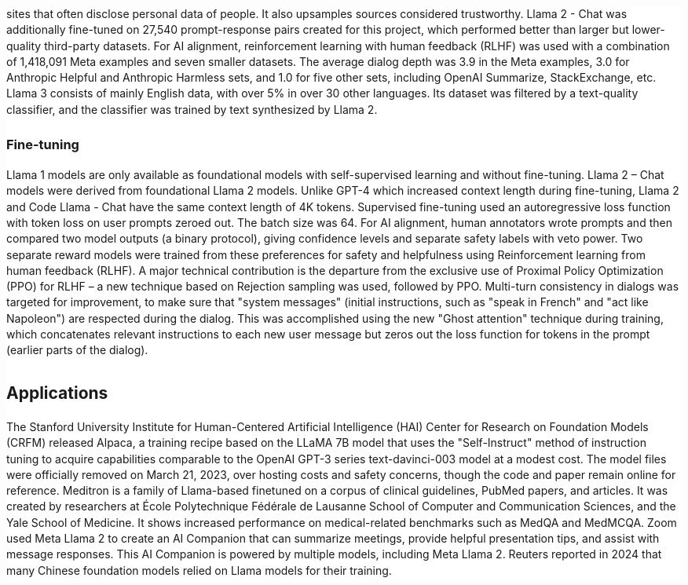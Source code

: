 sites that often disclose personal data of people. It also upsamples sources considered trustworthy. Llama 2 - Chat was
additionally fine-tuned on 27,540 prompt-response pairs created for this project, which performed better than larger but
lower-quality third-party datasets. For AI alignment, reinforcement learning with human feedback (RLHF) was used with a
combination of 1,418,091 Meta examples and seven smaller datasets. The average dialog depth was 3.9 in the Meta
examples, 3.0 for Anthropic Helpful and Anthropic Harmless sets, and 1.0 for five other sets, including OpenAI
Summarize, StackExchange, etc.
Llama 3 consists of mainly English data, with over 5% in over 30 other languages. Its dataset was filtered by a
text-quality classifier, and the classifier was trained by text synthesized by Llama 2.

### Fine-tuning

Llama 1 models are only available as foundational models with self-supervised learning and without fine-tuning. Llama
2 – Chat models were derived from foundational Llama 2 models. Unlike GPT-4 which increased context length during
fine-tuning, Llama 2 and Code Llama - Chat have the same context length of 4K tokens. Supervised fine-tuning used an
autoregressive loss function with token loss on user prompts zeroed out. The batch size was 64.
For AI alignment, human annotators wrote prompts and then compared two model outputs (a binary protocol), giving
confidence levels and separate safety labels with veto power. Two separate reward models were trained from these
preferences for safety and helpfulness using Reinforcement learning from human feedback (RLHF). A major technical
contribution is the departure from the exclusive use of Proximal Policy Optimization (PPO) for RLHF – a new technique
based on Rejection sampling was used, followed by PPO.
Multi-turn consistency in dialogs was targeted for improvement, to make sure that "system messages" (initial
instructions, such as "speak in French" and "act like Napoleon") are respected during the dialog. This was accomplished
using the new "Ghost attention" technique during training, which concatenates relevant instructions to each new user
message but zeros out the loss function for tokens in the prompt (earlier parts of the dialog).

## Applications

The Stanford University Institute for Human-Centered Artificial Intelligence (HAI) Center for Research on Foundation
Models (CRFM) released Alpaca, a training recipe based on the LLaMA 7B model that uses the "Self-Instruct" method of
instruction tuning to acquire capabilities comparable to the OpenAI GPT-3 series text-davinci-003 model at a modest
cost. The model files were officially removed on March 21, 2023, over hosting costs and safety concerns, though the code
and paper remain online for reference.
Meditron is a family of Llama-based finetuned on a corpus of clinical guidelines, PubMed papers, and articles. It was
created by researchers at École Polytechnique Fédérale de Lausanne School of Computer and Communication Sciences, and
the Yale School of Medicine. It shows increased performance on medical-related benchmarks such as MedQA and MedMCQA.
Zoom used Meta Llama 2 to create an AI Companion that can summarize meetings, provide helpful presentation tips, and
assist with message responses. This AI Companion is powered by multiple models, including Meta Llama 2.
Reuters reported in 2024 that many Chinese foundation models relied on Llama models for their training.